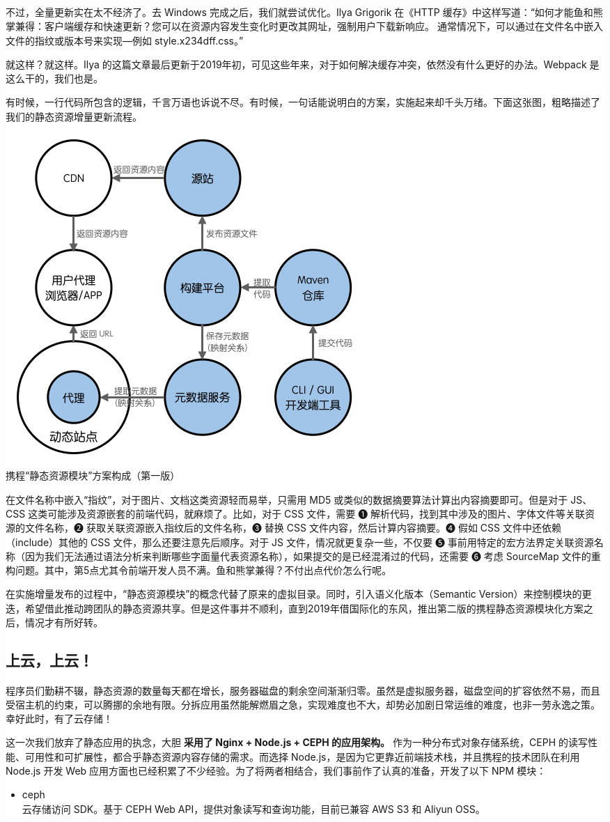 不过，全量更新实在太不经济了。去 Windows 完成之后，我们就尝试优化。Ilya Grigorik 在《HTTP 缓存》中这样写道：“如何才能鱼和熊掌兼得：客户端缓存和快速更新？您可以在资源内容发生变化时更改其网址，强制用户下载新响应。 通常情况下，可以通过在文件名中嵌入文件的指纹或版本号来实现—例如 style.x234dff.css。”

就这样？就这样。Ilya 的这篇文章最后更新于2019年初，可见这些年来，对于如何解决缓存冲突，依然没有什么更好的办法。Webpack 是这么干的，我们也是。

有时候，一行代码所包含的逻辑，千言万语也诉说不尽。有时候，一句话能说明白的方案，实施起来却千头万绪。下面这张图，粗略描述了我们的静态资源增量更新流程。

![resource-with-finger](photos/resource-with-finger.png)  
携程“静态资源模块”方案构成（第一版）

在文件名称中嵌入“指纹”，对于图片、文档这类资源轻而易举，只需用 MD5 或类似的数据摘要算法计算出内容摘要即可。但是对于 JS、CSS 这类可能涉及资源嵌套的前端代码，就麻烦了。比如，对于 CSS 文件，需要 ❶ 解析代码，找到其中涉及的图片、字体文件等关联资源的文件名称，❷ 获取关联资源嵌入指纹后的文件名称，❸ 替换 CSS 文件内容，然后计算内容摘要。❹ 假如 CSS 文件中还依赖（include）其他的 CSS 文件，那么还要注意先后顺序。对于 JS 文件，情况就更复杂一些，不仅要 ❺ 事前用特定的宏方法界定关联资源名称（因为我们无法通过语法分析来判断哪些字面量代表资源名称），如果提交的是已经混淆过的代码，还需要 ❻ 考虑 SourceMap 文件的重构问题。其中，第5点尤其令前端开发人员不满。鱼和熊掌兼得？不付出点代价怎么行呢。

在实施增量发布的过程中，“静态资源模块”的概念代替了原来的虚拟目录。同时，引入语义化版本（Semantic Version）来控制模块的更迭，希望借此推动跨团队的静态资源共享。但是这件事并不顺利，直到2019年借国际化的东风，推出第二版的携程静态资源模块化方案之后，情况才有所好转。

##  上云，上云！

程序员们勤耕不辍，静态资源的数量每天都在增长，服务器磁盘的剩余空间渐渐归零。虽然是虚拟服务器，磁盘空间的扩容依然不易，而且受宿主机的约束，可以腾挪的余地有限。分拆应用虽然能解燃眉之急，实现难度也不大，却势必加剧日常运维的难度，也非一劳永逸之策。幸好此时，有了云存储！

这一次我们放弃了静态应用的执念，大胆 __采用了 Nginx + Node.js + CEPH 的应用架构。__ 作为一种分布式对象存储系统，CEPH 的读写性能、可用性和可扩展性，都合乎静态资源内容存储的需求。而选择 Node.js，是因为它更靠近前端技术栈，并且携程的技术团队在利用 Node.js 开发 Web 应用方面也已经积累了不少经验。为了将两者相结合，我们事前作了认真的准备，开发了以下 NPM 模块：

*   ceph  
    云存储访问 SDK。基于 CEPH Web API，提供对象读写和查询功能，目前已兼容 AWS S3 和 Aliyun OSS。
